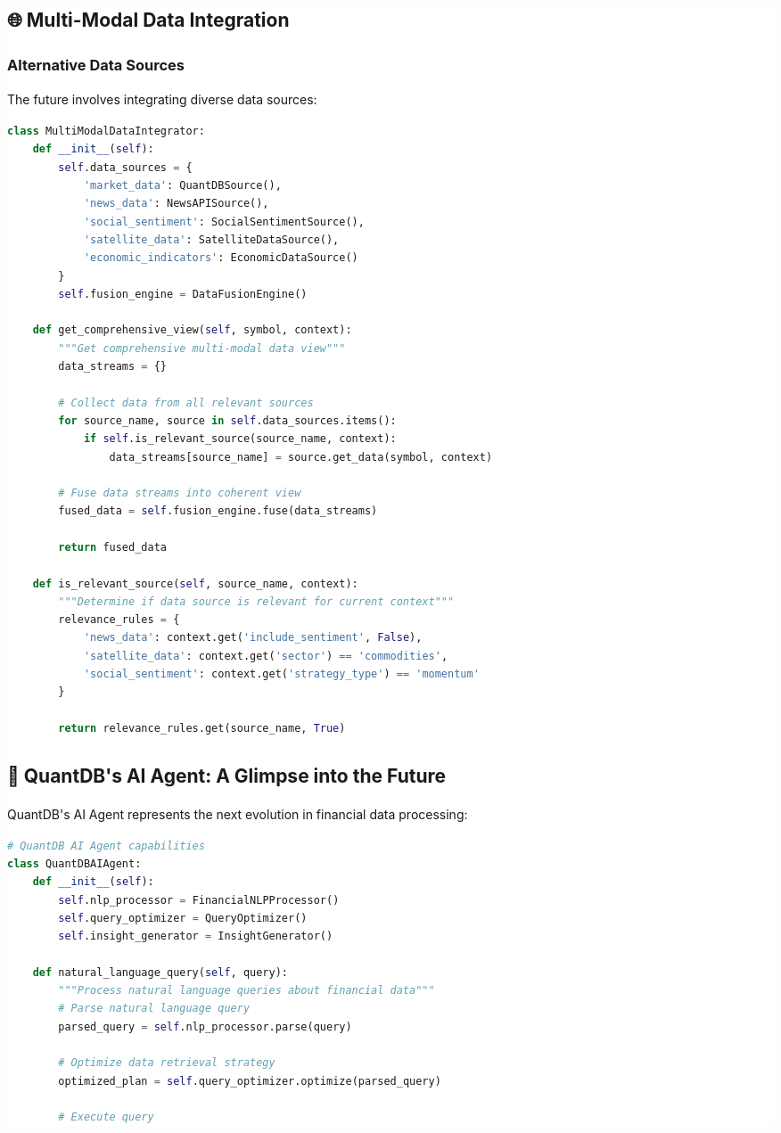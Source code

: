 ## 🌐 Multi-Modal Data Integration

### Alternative Data Sources

The future involves integrating diverse data sources:

```python
class MultiModalDataIntegrator:
    def __init__(self):
        self.data_sources = {
            'market_data': QuantDBSource(),
            'news_data': NewsAPISource(),
            'social_sentiment': SocialSentimentSource(),
            'satellite_data': SatelliteDataSource(),
            'economic_indicators': EconomicDataSource()
        }
        self.fusion_engine = DataFusionEngine()
    
    def get_comprehensive_view(self, symbol, context):
        """Get comprehensive multi-modal data view"""
        data_streams = {}
        
        # Collect data from all relevant sources
        for source_name, source in self.data_sources.items():
            if self.is_relevant_source(source_name, context):
                data_streams[source_name] = source.get_data(symbol, context)
        
        # Fuse data streams into coherent view
        fused_data = self.fusion_engine.fuse(data_streams)
        
        return fused_data
    
    def is_relevant_source(self, source_name, context):
        """Determine if data source is relevant for current context"""
        relevance_rules = {
            'news_data': context.get('include_sentiment', False),
            'satellite_data': context.get('sector') == 'commodities',
            'social_sentiment': context.get('strategy_type') == 'momentum'
        }
        
        return relevance_rules.get(source_name, True)
```

## 🔬 QuantDB's AI Agent: A Glimpse into the Future

QuantDB's AI Agent represents the next evolution in financial data processing:

```python
# QuantDB AI Agent capabilities
class QuantDBAIAgent:
    def __init__(self):
        self.nlp_processor = FinancialNLPProcessor()
        self.query_optimizer = QueryOptimizer()
        self.insight_generator = InsightGenerator()
    
    def natural_language_query(self, query):
        """Process natural language queries about financial data"""
        # Parse natural language query
        parsed_query = self.nlp_processor.parse(query)
        
        # Optimize data retrieval strategy
        optimized_plan = self.query_optimizer.optimize(parsed_query)
        
        # Execute query
```